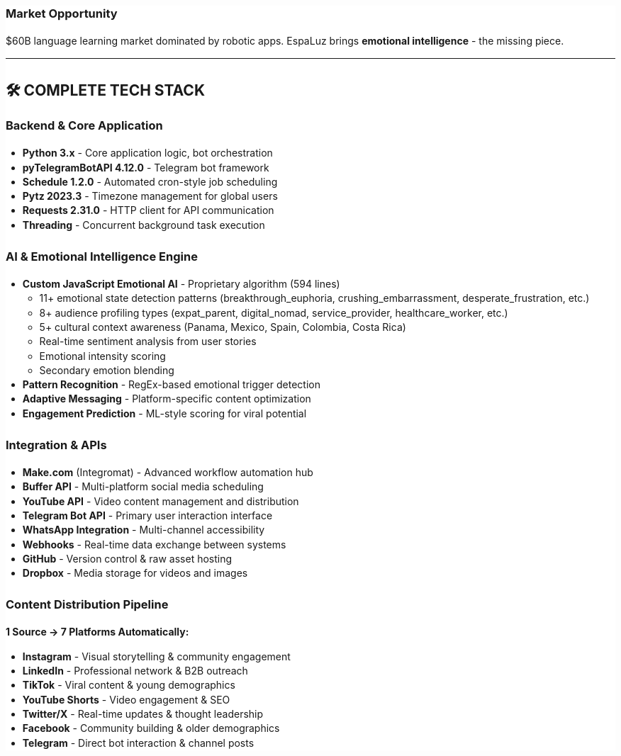 ### Market Opportunity
$60B language learning market dominated by robotic apps. EspaLuz brings **emotional intelligence** - the missing piece.

---

<a name="tech-stack"></a>
## 🛠️ COMPLETE TECH STACK

### Backend & Core Application
- **Python 3.x** - Core application logic, bot orchestration
- **pyTelegramBotAPI 4.12.0** - Telegram bot framework
- **Schedule 1.2.0** - Automated cron-style job scheduling
- **Pytz 2023.3** - Timezone management for global users
- **Requests 2.31.0** - HTTP client for API communication
- **Threading** - Concurrent background task execution

### AI & Emotional Intelligence Engine
- **Custom JavaScript Emotional AI** - Proprietary algorithm (594 lines)
  - 11+ emotional state detection patterns (breakthrough_euphoria, crushing_embarrassment, desperate_frustration, etc.)
  - 8+ audience profiling types (expat_parent, digital_nomad, service_provider, healthcare_worker, etc.)
  - 5+ cultural context awareness (Panama, Mexico, Spain, Colombia, Costa Rica)
  - Real-time sentiment analysis from user stories
  - Emotional intensity scoring
  - Secondary emotion blending
- **Pattern Recognition** - RegEx-based emotional trigger detection
- **Adaptive Messaging** - Platform-specific content optimization
- **Engagement Prediction** - ML-style scoring for viral potential

### Integration & APIs
- **Make.com** (Integromat) - Advanced workflow automation hub
- **Buffer API** - Multi-platform social media scheduling
- **YouTube API** - Video content management and distribution
- **Telegram Bot API** - Primary user interaction interface
- **WhatsApp Integration** - Multi-channel accessibility
- **Webhooks** - Real-time data exchange between systems
- **GitHub** - Version control & raw asset hosting
- **Dropbox** - Media storage for videos and images

### Content Distribution Pipeline
**1 Source → 7 Platforms Automatically:**
- **Instagram** - Visual storytelling & community engagement
- **LinkedIn** - Professional network & B2B outreach
- **TikTok** - Viral content & young demographics
- **YouTube Shorts** - Video engagement & SEO
- **Twitter/X** - Real-time updates & thought leadership
- **Facebook** - Community building & older demographics
- **Telegram** - Direct bot interaction & channel posts
